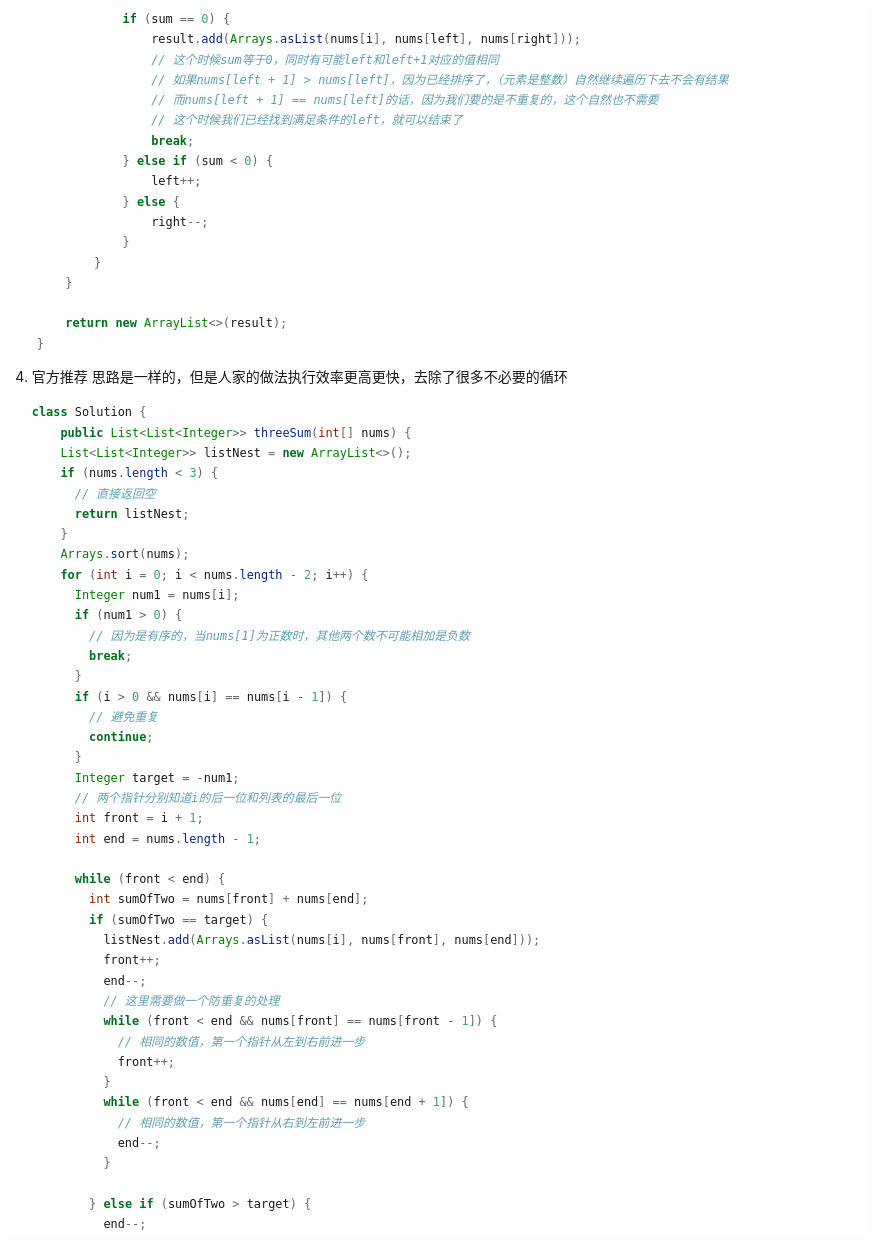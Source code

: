    ```java
                   if (sum == 0) {
                       result.add(Arrays.asList(nums[i], nums[left], nums[right]));
                       // 这个时候sum等于0，同时有可能left和left+1对应的值相同
                       // 如果nums[left + 1] > nums[left]，因为已经排序了，（元素是整数）自然继续遍历下去不会有结果
                       // 而nums[left + 1] == nums[left]的话，因为我们要的是不重复的，这个自然也不需要
                       // 这个时候我们已经找到满足条件的left，就可以结束了
                       break;
                   } else if (sum < 0) {
                       left++;
                   } else {
                       right--;
                   }
               }
           }
   
           return new ArrayList<>(result);
       }
   ```

4. 官方推荐
   思路是一样的，但是人家的做法执行效率更高更快，去除了很多不必要的循环

   ```java
   class Solution {
       public List<List<Integer>> threeSum(int[] nums) {
       List<List<Integer>> listNest = new ArrayList<>();
       if (nums.length < 3) {
         // 直接返回空
         return listNest;
       }
       Arrays.sort(nums);
       for (int i = 0; i < nums.length - 2; i++) {
         Integer num1 = nums[i];
         if (num1 > 0) {
           // 因为是有序的，当nums[1]为正数时，其他两个数不可能相加是负数
           break;
         }
         if (i > 0 && nums[i] == nums[i - 1]) {
           // 避免重复
           continue;
         }
         Integer target = -num1;
         // 两个指针分别知道i的后一位和列表的最后一位
         int front = i + 1;
         int end = nums.length - 1;
   
         while (front < end) {
           int sumOfTwo = nums[front] + nums[end];
           if (sumOfTwo == target) {
             listNest.add(Arrays.asList(nums[i], nums[front], nums[end]));
             front++;
             end--;
             // 这里需要做一个防重复的处理
             while (front < end && nums[front] == nums[front - 1]) {
               // 相同的数值，第一个指针从左到右前进一步
               front++;
             }
             while (front < end && nums[end] == nums[end + 1]) {
               // 相同的数值，第一个指针从右到左前进一步
               end--;
             }
   
           } else if (sumOfTwo > target) {
             end--;
   ```